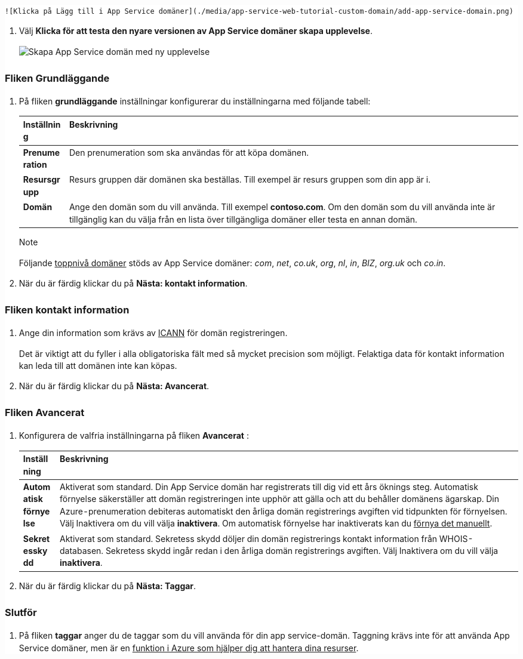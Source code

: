     ![Klicka på Lägg till i App Service domäner](./media/app-service-web-tutorial-custom-domain/add-app-service-domain.png)

1. Välj **Klicka för att testa den nyare versionen av App Service domäner skapa upplevelse**.

    ![Skapa App Service domän med ny upplevelse](./media/app-service-web-tutorial-custom-domain/select-new-create-experience.png)

### <a name="basics-tab"></a>Fliken Grundläggande

1. På fliken **grundläggande** inställningar konfigurerar du inställningarna med följande tabell:  

   | Inställning  | Beskrivning |
   | -------- | ----------- |
   | **Prenumeration** | Den prenumeration som ska användas för att köpa domänen. |
   | **Resursgrupp** | Resurs gruppen där domänen ska beställas. Till exempel är resurs gruppen som din app är i. |
   | **Domän** | Ange den domän som du vill använda. Till exempel **contoso.com**. Om den domän som du vill använda inte är tillgänglig kan du välja från en lista över tillgängliga domäner eller testa en annan domän. |

    > [!NOTE]
    > Följande [toppnivå domäner](https://wikipedia.org/wiki/Top-level_domain) stöds av App Service domäner: _com_, _net_, _co.uk_, _org_, _nl_, _in_, _BIZ_, _org.uk_ och _co.in_.
    >
    >
    
2. När du är färdig klickar du på **Nästa: kontakt information**.

### <a name="contact-information-tab"></a>Fliken kontakt information

1. Ange din information som krävs av [ICANN](https://go.microsoft.com/fwlink/?linkid=2116641) för domän registreringen. 

    Det är viktigt att du fyller i alla obligatoriska fält med så mycket precision som möjligt. Felaktiga data för kontakt information kan leda till att domänen inte kan köpas.

1. När du är färdig klickar du på **Nästa: Avancerat**.

### <a name="advanced-tab"></a>Fliken Avancerat

1. Konfigurera de valfria inställningarna på fliken **Avancerat** :  

   | Inställning  | Beskrivning |
   | -------- | ----------- |
   | **Automatisk förnyelse** | Aktiverat som standard. Din App Service domän har registrerats till dig vid ett års öknings steg. Automatisk förnyelse säkerställer att domän registreringen inte upphör att gälla och att du behåller domänens ägarskap. Din Azure-prenumeration debiteras automatiskt den årliga domän registrerings avgiften vid tidpunkten för förnyelsen. Välj Inaktivera om du vill välja **inaktivera**. Om automatisk förnyelse har inaktiverats kan du [förnya det manuellt](#renew-the-domain). |
   | **Sekretesskydd** | Aktiverat som standard. Sekretess skydd döljer din domän registrerings kontakt information från WHOIS-databasen. Sekretess skydd ingår redan i den årliga domän registrerings avgiften. Välj Inaktivera om du vill välja **inaktivera**. |

2. När du är färdig klickar du på **Nästa: Taggar**.

### <a name="finish"></a>Slutför

1. På fliken **taggar** anger du de taggar som du vill använda för din app service-domän. Taggning krävs inte för att använda App Service domäner, men är en [funktion i Azure som hjälper dig att hantera dina resurser](../azure-resource-manager/management/tag-resources.md).
